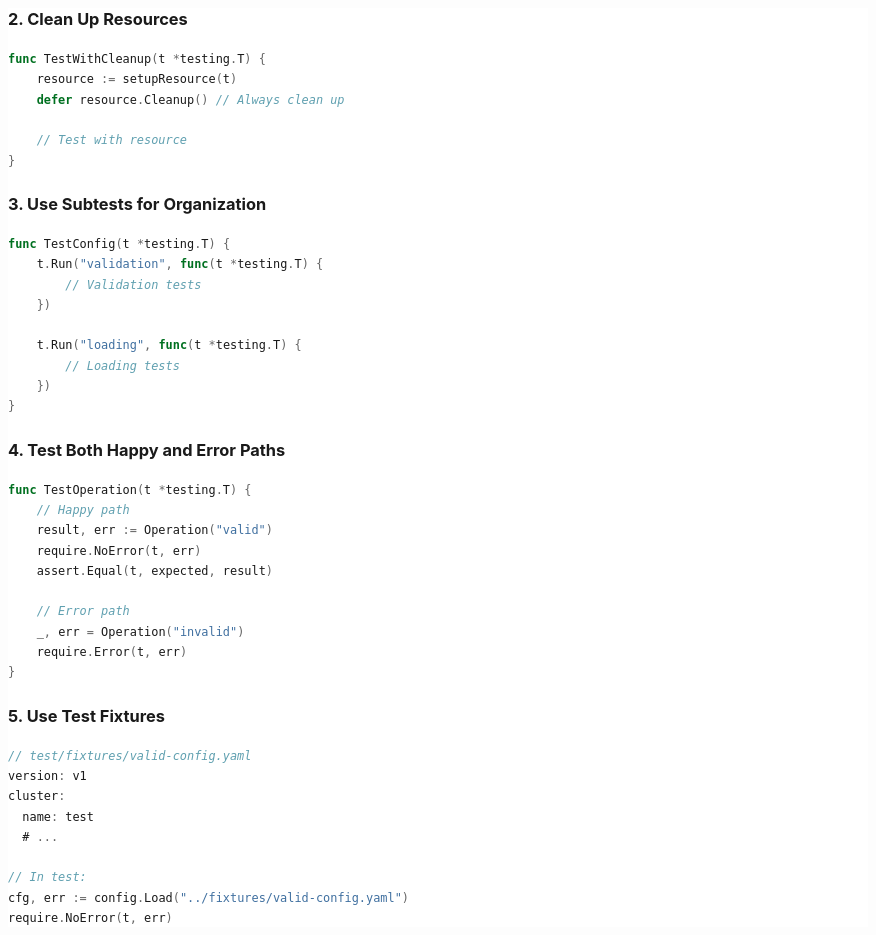 
### 2. Clean Up Resources

```go
func TestWithCleanup(t *testing.T) {
    resource := setupResource(t)
    defer resource.Cleanup() // Always clean up

    // Test with resource
}
```

### 3. Use Subtests for Organization

```go
func TestConfig(t *testing.T) {
    t.Run("validation", func(t *testing.T) {
        // Validation tests
    })

    t.Run("loading", func(t *testing.T) {
        // Loading tests
    })
}
```

### 4. Test Both Happy and Error Paths

```go
func TestOperation(t *testing.T) {
    // Happy path
    result, err := Operation("valid")
    require.NoError(t, err)
    assert.Equal(t, expected, result)

    // Error path
    _, err = Operation("invalid")
    require.Error(t, err)
}
```

### 5. Use Test Fixtures

```go
// test/fixtures/valid-config.yaml
version: v1
cluster:
  name: test
  # ...

// In test:
cfg, err := config.Load("../fixtures/valid-config.yaml")
require.NoError(t, err)
```
